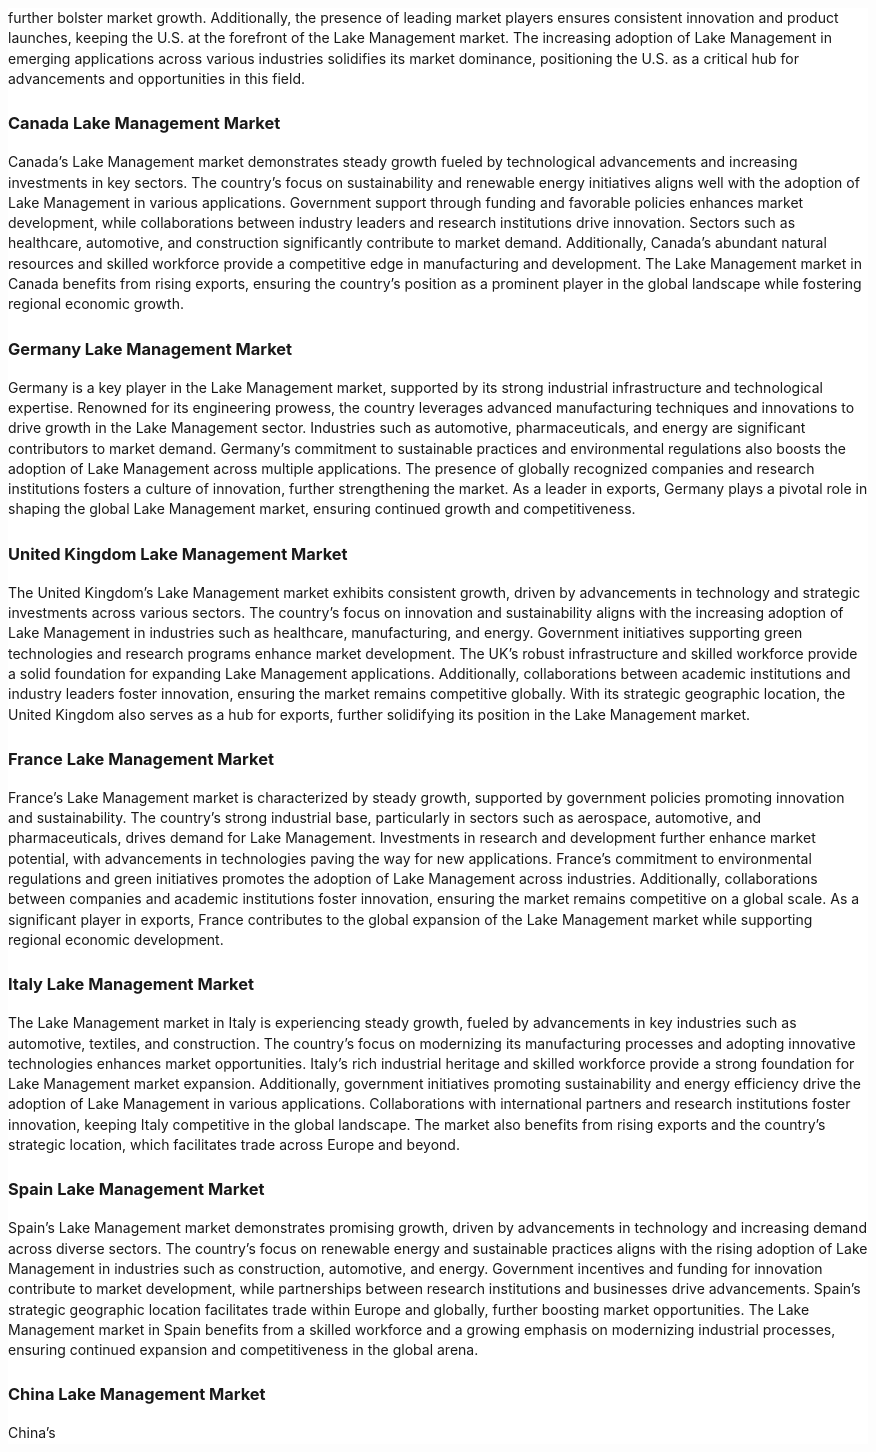 further bolster market growth. Additionally, the presence of leading market players ensures consistent innovation and product launches, keeping the U.S. at the forefront of the Lake Management market. The increasing adoption of Lake Management in emerging applications across various industries solidifies its market dominance, positioning the U.S. as a critical hub for advancements and opportunities in this field.</p><h3>Canada Lake Management Market</h3><p>Canada&rsquo;s Lake Management market demonstrates steady growth fueled by technological advancements and increasing investments in key sectors. The country&rsquo;s focus on sustainability and renewable energy initiatives aligns well with the adoption of Lake Management in various applications. Government support through funding and favorable policies enhances market development, while collaborations between industry leaders and research institutions drive innovation. Sectors such as healthcare, automotive, and construction significantly contribute to market demand. Additionally, Canada&rsquo;s abundant natural resources and skilled workforce provide a competitive edge in manufacturing and development. The Lake Management market in Canada benefits from rising exports, ensuring the country&rsquo;s position as a prominent player in the global landscape while fostering regional economic growth.</p><h3>Germany Lake Management Market</h3><p>Germany is a key player in the Lake Management market, supported by its strong industrial infrastructure and technological expertise. Renowned for its engineering prowess, the country leverages advanced manufacturing techniques and innovations to drive growth in the Lake Management sector. Industries such as automotive, pharmaceuticals, and energy are significant contributors to market demand. Germany&rsquo;s commitment to sustainable practices and environmental regulations also boosts the adoption of Lake Management across multiple applications. The presence of globally recognized companies and research institutions fosters a culture of innovation, further strengthening the market. As a leader in exports, Germany plays a pivotal role in shaping the global Lake Management market, ensuring continued growth and competitiveness.</p><h3>United Kingdom Lake Management Market</h3><p>The United Kingdom&rsquo;s Lake Management market exhibits consistent growth, driven by advancements in technology and strategic investments across various sectors. The country&rsquo;s focus on innovation and sustainability aligns with the increasing adoption of Lake Management in industries such as healthcare, manufacturing, and energy. Government initiatives supporting green technologies and research programs enhance market development. The UK&rsquo;s robust infrastructure and skilled workforce provide a solid foundation for expanding Lake Management applications. Additionally, collaborations between academic institutions and industry leaders foster innovation, ensuring the market remains competitive globally. With its strategic geographic location, the United Kingdom also serves as a hub for exports, further solidifying its position in the Lake Management market.</p><h3>France Lake Management Market</h3><p>France&rsquo;s Lake Management market is characterized by steady growth, supported by government policies promoting innovation and sustainability. The country&rsquo;s strong industrial base, particularly in sectors such as aerospace, automotive, and pharmaceuticals, drives demand for Lake Management. Investments in research and development further enhance market potential, with advancements in technologies paving the way for new applications. France&rsquo;s commitment to environmental regulations and green initiatives promotes the adoption of Lake Management across industries. Additionally, collaborations between companies and academic institutions foster innovation, ensuring the market remains competitive on a global scale. As a significant player in exports, France contributes to the global expansion of the Lake Management market while supporting regional economic development.</p><h3>Italy Lake Management Market</h3><p>The Lake Management market in Italy is experiencing steady growth, fueled by advancements in key industries such as automotive, textiles, and construction. The country&rsquo;s focus on modernizing its manufacturing processes and adopting innovative technologies enhances market opportunities. Italy&rsquo;s rich industrial heritage and skilled workforce provide a strong foundation for Lake Management market expansion. Additionally, government initiatives promoting sustainability and energy efficiency drive the adoption of Lake Management in various applications. Collaborations with international partners and research institutions foster innovation, keeping Italy competitive in the global landscape. The market also benefits from rising exports and the country&rsquo;s strategic location, which facilitates trade across Europe and beyond.</p><h3>Spain Lake Management Market</h3><p>Spain&rsquo;s Lake Management market demonstrates promising growth, driven by advancements in technology and increasing demand across diverse sectors. The country&rsquo;s focus on renewable energy and sustainable practices aligns with the rising adoption of Lake Management in industries such as construction, automotive, and energy. Government incentives and funding for innovation contribute to market development, while partnerships between research institutions and businesses drive advancements. Spain&rsquo;s strategic geographic location facilitates trade within Europe and globally, further boosting market opportunities. The Lake Management market in Spain benefits from a skilled workforce and a growing emphasis on modernizing industrial processes, ensuring continued expansion and competitiveness in the global arena.</p><h3>China Lake Management Market</h3><p>China&rsquo;s
